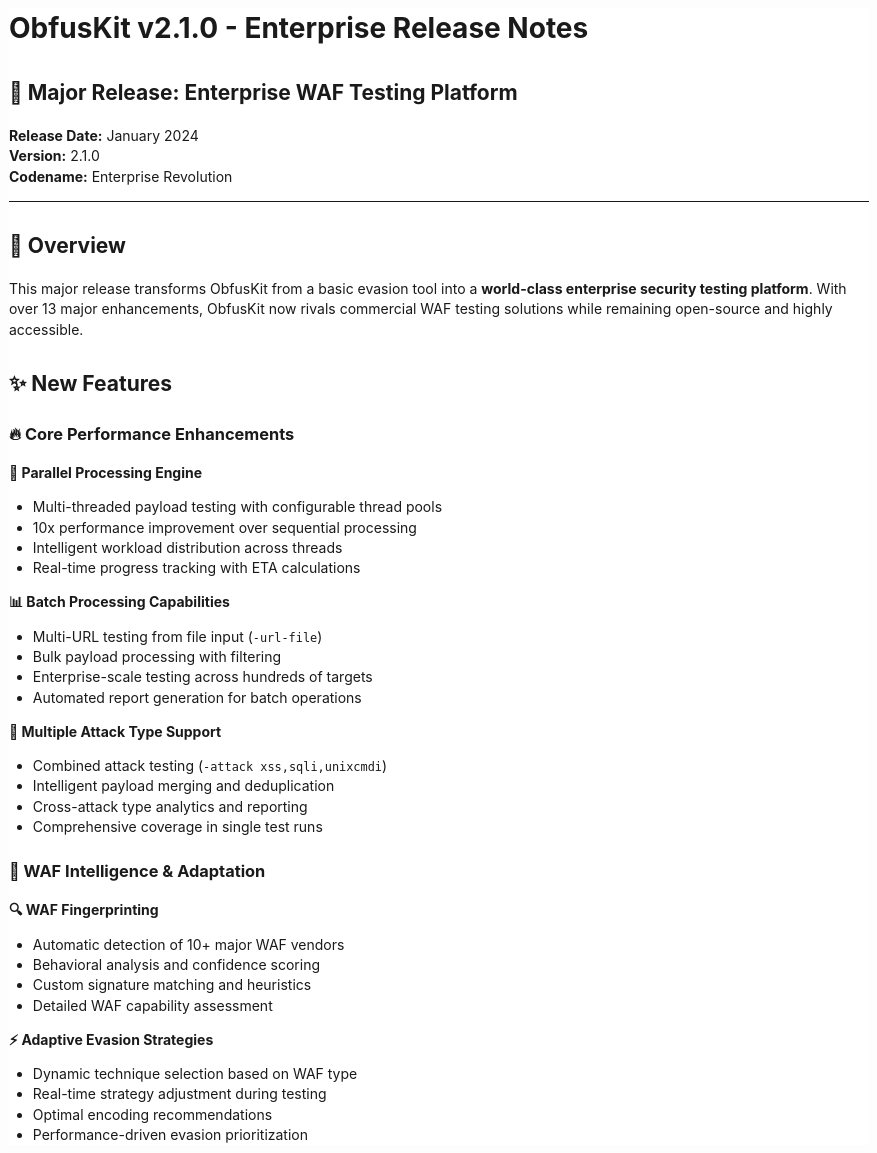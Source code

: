 # ObfusKit v2.1.0 - Enterprise Release Notes

## 🚀 Major Release: Enterprise WAF Testing Platform

**Release Date:** January 2024  
**Version:** 2.1.0  
**Codename:** Enterprise Revolution  

---

## 🎯 Overview

This major release transforms ObfusKit from a basic evasion tool into a **world-class enterprise security testing platform**. With over 13 major enhancements, ObfusKit now rivals commercial WAF testing solutions while remaining open-source and highly accessible.

## ✨ New Features

### 🔥 Core Performance Enhancements

**🚀 Parallel Processing Engine**
- Multi-threaded payload testing with configurable thread pools
- 10x performance improvement over sequential processing
- Intelligent workload distribution across threads
- Real-time progress tracking with ETA calculations

**📊 Batch Processing Capabilities**
- Multi-URL testing from file input (`-url-file`)
- Bulk payload processing with filtering
- Enterprise-scale testing across hundreds of targets
- Automated report generation for batch operations

**🎯 Multiple Attack Type Support**
- Combined attack testing (`-attack xss,sqli,unixcmdi`)
- Intelligent payload merging and deduplication
- Cross-attack type analytics and reporting
- Comprehensive coverage in single test runs

### 🧠 WAF Intelligence & Adaptation

**🔍 WAF Fingerprinting**
- Automatic detection of 10+ major WAF vendors
- Behavioral analysis and confidence scoring
- Custom signature matching and heuristics
- Detailed WAF capability assessment

**⚡ Adaptive Evasion Strategies**
- Dynamic technique selection based on WAF type
- Real-time strategy adjustment during testing
- Optimal encoding recommendations
- Performance-driven evasion prioritization
